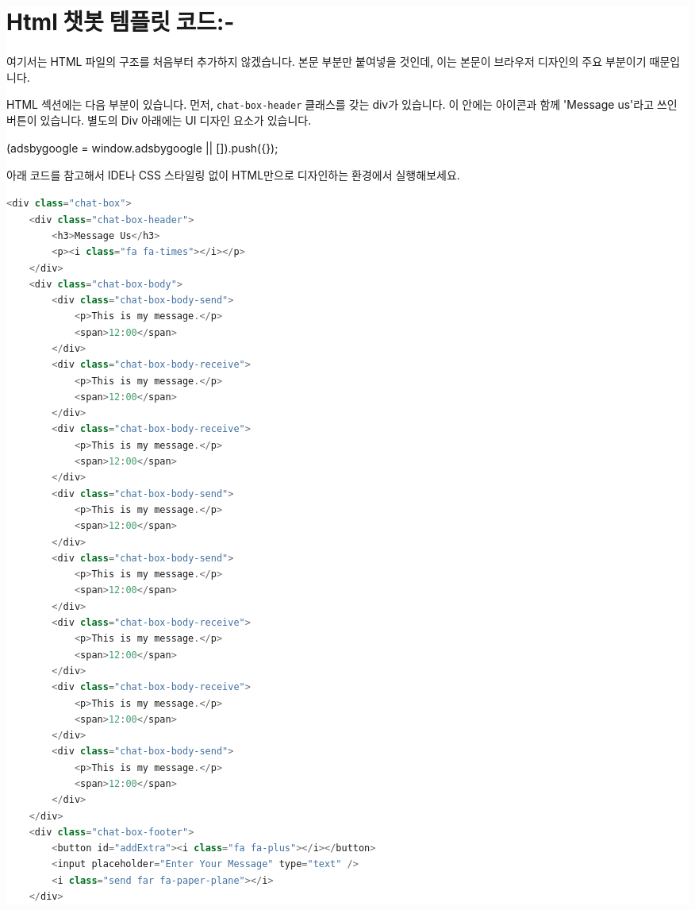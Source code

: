 # Html 챗봇 템플릿 코드:-

여기서는 HTML 파일의 구조를 처음부터 추가하지 않겠습니다. 본문 부분만 붙여넣을 것인데, 이는 본문이 브라우저 디자인의 주요 부분이기 때문입니다.

HTML 섹션에는 다음 부분이 있습니다. 먼저, `chat-box-header` 클래스를 갖는 div가 있습니다. 이 안에는 아이콘과 함께 'Message us'라고 쓰인 버튼이 있습니다. 별도의 Div 아래에는 UI 디자인 요소가 있습니다.


<ins class="adsbygoogle"
  style="display:block"
  data-ad-client="ca-pub-4877378276818686"
  data-ad-slot="9743150776"
  data-ad-format="auto"
  data-full-width-responsive="true"></ins>
<component is="script">
(adsbygoogle = window.adsbygoogle || []).push({});
</component>

아래 코드를 참고해서 IDE나 CSS 스타일링 없이 HTML만으로 디자인하는 환경에서 실행해보세요.

```js
<div class="chat-box">
    <div class="chat-box-header">
        <h3>Message Us</h3>
        <p><i class="fa fa-times"></i></p>
    </div>
    <div class="chat-box-body">
        <div class="chat-box-body-send">
            <p>This is my message.</p>
            <span>12:00</span>
        </div>
        <div class="chat-box-body-receive">
            <p>This is my message.</p>
            <span>12:00</span>
        </div>
        <div class="chat-box-body-receive">
            <p>This is my message.</p>
            <span>12:00</span>
        </div>
        <div class="chat-box-body-send">
            <p>This is my message.</p>
            <span>12:00</span>
        </div>
        <div class="chat-box-body-send">
            <p>This is my message.</p>
            <span>12:00</span>
        </div>
        <div class="chat-box-body-receive">
            <p>This is my message.</p>
            <span>12:00</span>
        </div>
        <div class="chat-box-body-receive">
            <p>This is my message.</p>
            <span>12:00</span>
        </div>
        <div class="chat-box-body-send">
            <p>This is my message.</p>
            <span>12:00</span>
        </div>
    </div>
    <div class="chat-box-footer">
        <button id="addExtra"><i class="fa fa-plus"></i></button>
        <input placeholder="Enter Your Message" type="text" />
        <i class="send far fa-paper-plane"></i>
    </div>
```